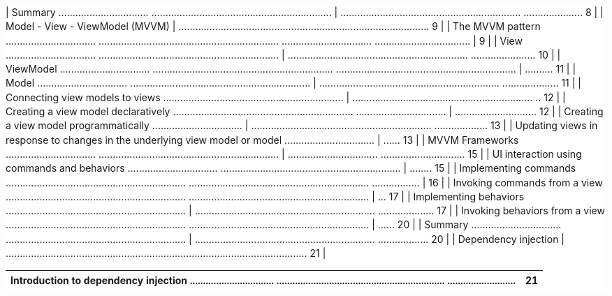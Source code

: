 | Summary  ................................ ................................................................                                                                             | ................................................................ ..................... 8                        |
| Model - View - ViewModel (MVVM)                                                                                                                                                        | .........................................................................................  9                    |
| The MVVM pattern ................................ ................................................................ ................................ .................................. | 9                                                                                                               |
| View  ................................ ................................................................                                                                                | ................................................................ .......................  10                    |
| ViewModel  ................................ ................................................................ ................................................................          | ..........  11                                                                                                  |
| Model ................................ ................................................................                                                                                | ................................................................ ....................  11                       |
| Connecting view models to views ................................................................                                                                                       | ................................................................ ..  12                                         |
| Creating a view model declaratively  ................................................................ ................................                                                 | .............................  12                                                                               |
| Creating a view model programmatically  ................................                                                                                                               | ................................................................ ...................  13                        |
| Updating views in response to changes in the underlying view model or model ................................                                                                           | ......  13                                                                                                      |
| MVVM Frameworks ................................ ................................................................                                                                      | ................................ ..............................  15                                             |
| UI interaction using commands and behaviors  ................................ ................................................................                                         | ........  15                                                                                                    |
| Implementing commands  ................................................................ ................................................................ .................             | 16                                                                                                              |
| Invoking commands from a view  ................................................................ ................................................................                       | ...  17                                                                                                         |
| Implementing behaviors  ................................................................                                                                                               | ................................................................ ....................  17                       |
| Invoking behaviors from a view ................................................................ ................................................................                       | ......  20                                                                                                      |
| Summary  ................................ ................................................................                                                                             | ................................................................ ..................  20                         |
| Dependency injection                                                                                                                                                                   | ...........................................................................................................  21 |

| Introduction to dependency injection ................................ ................................................................ ..........................                              | 21                     |
|------------------------------------------------------------------------------------------------------------------------------------------------------------------------------------------------|------------------------|